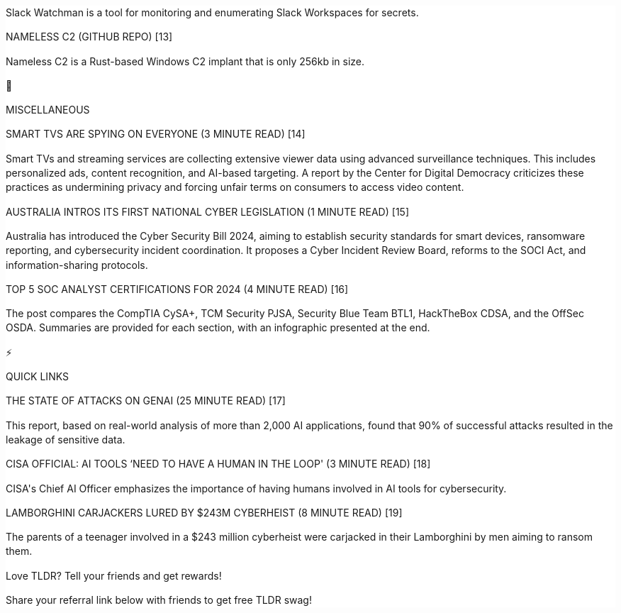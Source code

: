  Slack Watchman is a tool for monitoring and enumerating Slack
Workspaces for secrets. 

 NAMELESS C2 (GITHUB REPO) [13] 

 Nameless C2 is a Rust-based Windows C2 implant that is only 256kb in
size. 

🎁 

MISCELLANEOUS

 SMART TVS ARE SPYING ON EVERYONE (3 MINUTE READ) [14] 

 Smart TVs and streaming services are collecting extensive viewer data
using advanced surveillance techniques. This includes personalized
ads, content recognition, and AI-based targeting. A report by the
Center for Digital Democracy criticizes these practices as undermining
privacy and forcing unfair terms on consumers to access video content.


 AUSTRALIA INTROS ITS FIRST NATIONAL CYBER LEGISLATION (1 MINUTE READ)
[15] 

 Australia has introduced the Cyber Security Bill 2024, aiming to
establish security standards for smart devices, ransomware reporting,
and cybersecurity incident coordination. It proposes a Cyber Incident
Review Board, reforms to the SOCI Act, and information-sharing
protocols. 

 TOP 5 SOC ANALYST CERTIFICATIONS FOR 2024 (4 MINUTE READ) [16] 

 The post compares the CompTIA CySA+, TCM Security PJSA, Security Blue
Team BTL1, HackTheBox CDSA, and the OffSec OSDA. Summaries are
provided for each section, with an infographic presented at the end. 

⚡ 

QUICK LINKS

 THE STATE OF ATTACKS ON GENAI (25 MINUTE READ) [17] 

 This report, based on real-world analysis of more than 2,000 AI
applications, found that 90% of successful attacks resulted in the
leakage of sensitive data. 

 CISA OFFICIAL: AI TOOLS ‘NEED TO HAVE A HUMAN IN THE LOOP' (3
MINUTE READ) [18] 

 CISA's Chief AI Officer emphasizes the importance of having humans
involved in AI tools for cybersecurity. 

 LAMBORGHINI CARJACKERS LURED BY $243M CYBERHEIST (8 MINUTE READ) [19]


 The parents of a teenager involved in a $243 million cyberheist were
carjacked in their Lamborghini by men aiming to ransom them. 

Love TLDR? Tell your friends and get rewards!

 Share your referral link below with friends to get free TLDR swag! 
